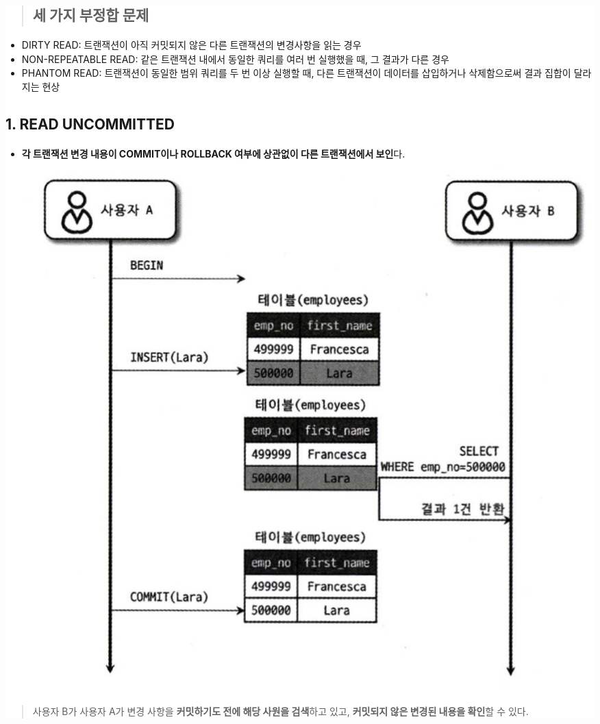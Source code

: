 > ## 세 가지 부정합 문제
- DIRTY READ: 트랜잭션이 아직 커밋되지 않은 다른 트랜잭션의 변경사항을 읽는 경우
- NON-REPEATABLE READ: 같은 트랜잭션 내에서 동일한 쿼리를 여러 번 실행했을 때, 그 결과가 다른 경우
- PHANTOM READ: 트랜잭션이 동일한 범위 쿼리를 두 번 이상 실행할 때, 다른 트랜잭션이 데이터를 삽입하거나 삭제함으로써 결과 집합이 달라지는 현상

## 1. READ UNCOMMITTED
- **각 트랜잭션 변경 내용이 COMMIT이나 ROLLBACK 여부에 상관없이 다른 트랜잭션에서 보인**다.
![mysql-read-uncommitted](../images/mysql/mysql-read-uncommitted.png)

> 사용자 B가 사용자 A가 변경 사항을 **커밋하기도 전에 해당 사원을 검색**하고 있고, **커밋되지 않은 변경된 내용을 확인**할 수 있다.
